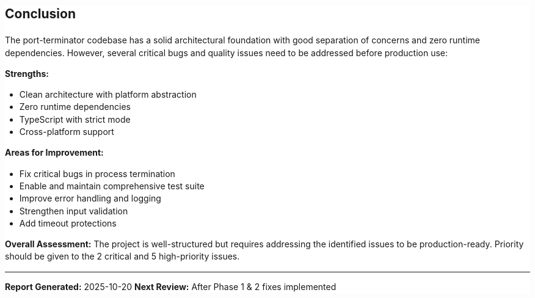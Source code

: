 
## Conclusion

The port-terminator codebase has a solid architectural foundation with good separation of concerns and zero runtime dependencies. However, several critical bugs and quality issues need to be addressed before production use:

**Strengths:**
- Clean architecture with platform abstraction
- Zero runtime dependencies
- TypeScript with strict mode
- Cross-platform support

**Areas for Improvement:**
- Fix critical bugs in process termination
- Enable and maintain comprehensive test suite
- Improve error handling and logging
- Strengthen input validation
- Add timeout protections

**Overall Assessment:** The project is well-structured but requires addressing the identified issues to be production-ready. Priority should be given to the 2 critical and 5 high-priority issues.

---

**Report Generated:** 2025-10-20
**Next Review:** After Phase 1 & 2 fixes implemented
